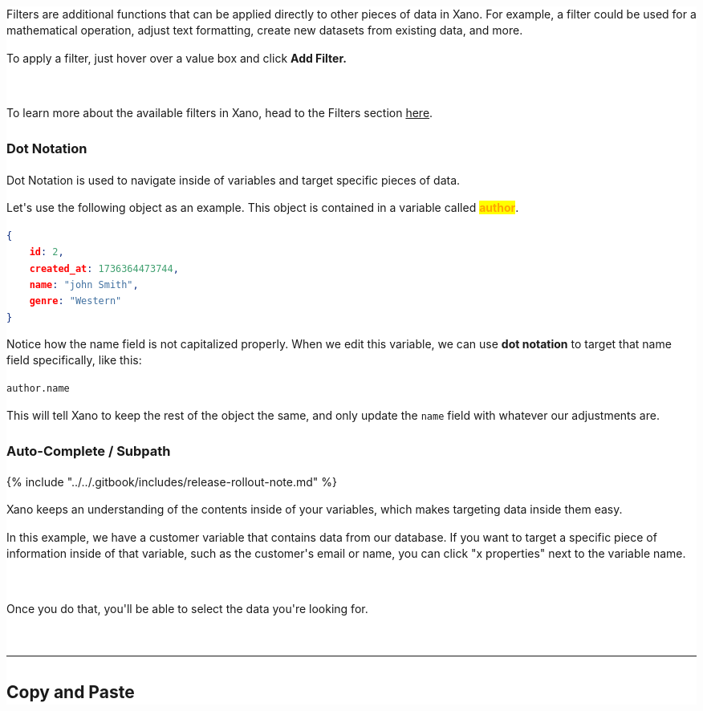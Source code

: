Filters are additional functions that can be applied directly to other pieces of data in Xano. For example, a filter could be used for a mathematical operation, adjust text formatting, create new datasets from existing data, and more.

To apply a filter, just hover over a value box and click **Add Filter.**

<div align="left"><figure><img src="../../.gitbook/assets/CleanShot 2025-01-13 at 08.07.44.png" alt="" width="485"><figcaption></figcaption></figure></div>

To learn more about the available filters in Xano, head to the Filters section [here](../filters/).

### Dot Notation

Dot Notation is used to navigate inside of variables and target specific pieces of data.

Let's use the following object as an example. This object is contained in a variable called <mark style="color:orange;">**author**</mark>.

```json
{
    id: 2,
    created_at: 1736364473744,
    name: "john Smith",
    genre: "Western"
}
```

Notice how the name field is not capitalized properly. When we edit this variable, we can use **dot notation** to target that name field specifically, like this:

```
author.name
```

This will tell Xano to keep the rest of the object the same, and only update the `name` field with whatever our adjustments are.

### Auto-Complete / Subpath

{% include "../../.gitbook/includes/release-rollout-note.md" %}

Xano keeps an understanding of the contents inside of your variables, which makes targeting data inside them easy.

In this example, we have a customer variable that contains data from our database. If you want to target a specific piece of information inside of that variable, such as the customer's email or name, you can click "x properties" next to the variable name.

<figure><img src="../../.gitbook/assets/CleanShot 2025-04-08 at 11.15.26.png" alt=""><figcaption></figcaption></figure>

Once you do that, you'll be able to select the data you're looking for.

<div align="left"><figure><img src="../../.gitbook/assets/CleanShot 2025-04-08 at 11.16.50.png" alt="" width="479"><figcaption></figcaption></figure></div>

***

## Copy and Paste
